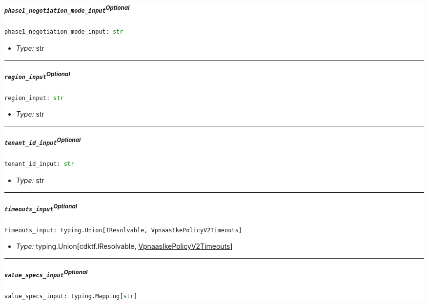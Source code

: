 
##### `phase1_negotiation_mode_input`<sup>Optional</sup> <a name="phase1_negotiation_mode_input" id="@cdktf/provider-opentelekomcloud.vpnaasIkePolicyV2.VpnaasIkePolicyV2.property.phase1NegotiationModeInput"></a>

```python
phase1_negotiation_mode_input: str
```

- *Type:* str

---

##### `region_input`<sup>Optional</sup> <a name="region_input" id="@cdktf/provider-opentelekomcloud.vpnaasIkePolicyV2.VpnaasIkePolicyV2.property.regionInput"></a>

```python
region_input: str
```

- *Type:* str

---

##### `tenant_id_input`<sup>Optional</sup> <a name="tenant_id_input" id="@cdktf/provider-opentelekomcloud.vpnaasIkePolicyV2.VpnaasIkePolicyV2.property.tenantIdInput"></a>

```python
tenant_id_input: str
```

- *Type:* str

---

##### `timeouts_input`<sup>Optional</sup> <a name="timeouts_input" id="@cdktf/provider-opentelekomcloud.vpnaasIkePolicyV2.VpnaasIkePolicyV2.property.timeoutsInput"></a>

```python
timeouts_input: typing.Union[IResolvable, VpnaasIkePolicyV2Timeouts]
```

- *Type:* typing.Union[cdktf.IResolvable, <a href="#@cdktf/provider-opentelekomcloud.vpnaasIkePolicyV2.VpnaasIkePolicyV2Timeouts">VpnaasIkePolicyV2Timeouts</a>]

---

##### `value_specs_input`<sup>Optional</sup> <a name="value_specs_input" id="@cdktf/provider-opentelekomcloud.vpnaasIkePolicyV2.VpnaasIkePolicyV2.property.valueSpecsInput"></a>

```python
value_specs_input: typing.Mapping[str]
```
